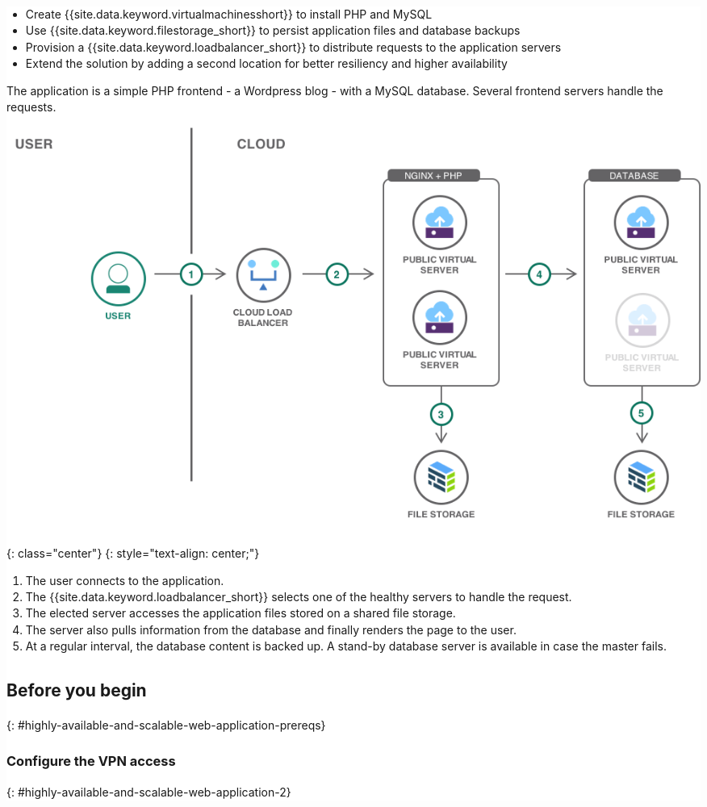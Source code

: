* Create {{site.data.keyword.virtualmachinesshort}} to install PHP and MySQL
* Use {{site.data.keyword.filestorage_short}} to persist application files and database backups
* Provision a {{site.data.keyword.loadbalancer_short}} to distribute requests to the application servers
* Extend the solution by adding a second location for better resiliency and higher availability


The application is a simple PHP frontend - a Wordpress blog - with a MySQL database. Several frontend servers handle the requests.

![Architecture diagram](images/solution14/Architecture.png){: class="center"}
{: style="text-align: center;"}


1. The user connects to the application.
2. The {{site.data.keyword.loadbalancer_short}} selects one of the healthy servers to handle the request.
3. The elected server accesses the application files stored on a shared file storage.
4. The server also pulls information from the database and finally renders the page to the user.
5. At a regular interval, the database content is backed up. A stand-by database server is available in case the master fails.

## Before you begin
{: #highly-available-and-scalable-web-application-prereqs}

### Configure the VPN access
{: #highly-available-and-scalable-web-application-2}
